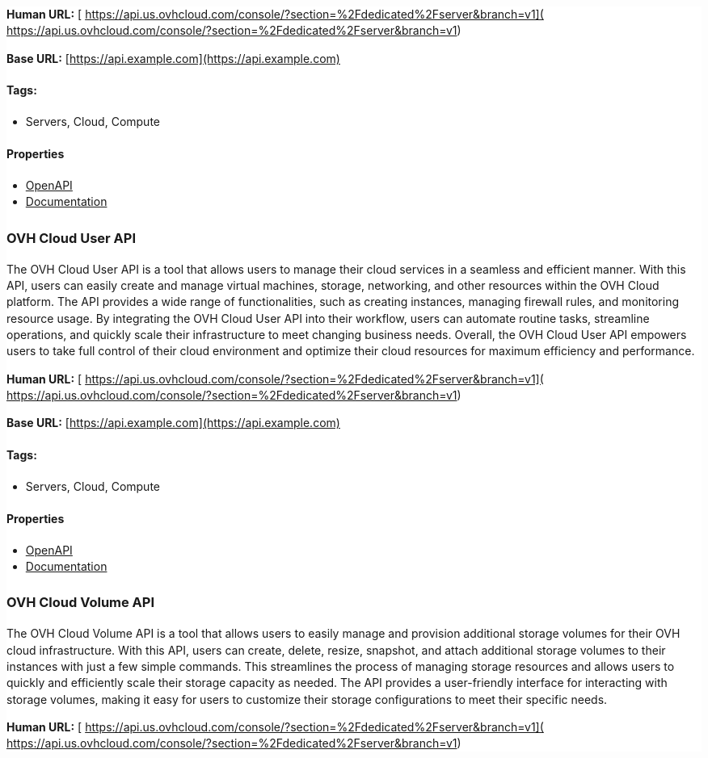 **Human URL:** [
https://api.us.ovhcloud.com/console/?section=%2Fdedicated%2Fserver&branch=v1](
https://api.us.ovhcloud.com/console/?section=%2Fdedicated%2Fserver&branch=v1)

**Base URL:** [https://api.example.com](https://api.example.com)


#### Tags:

 - Servers, Cloud, Compute

#### Properties

- [OpenAPI](openapi/ovh-cloud-terminate-api-openapi.yml)
- [Documentation](https://help.ovhcloud.com/csm/en-billing-how-to-cancel-services?id=kb_article_view&sysparm_article=KB0042821)
### OVH Cloud User  API
The OVH Cloud User API is a tool that allows users to manage their cloud services in a seamless and efficient manner. With this API, users can easily create and manage virtual machines, storage, networking, and other resources within the OVH Cloud platform. The API provides a wide range of functionalities, such as creating instances, managing firewall rules, and monitoring resource usage. By integrating the OVH Cloud User API into their workflow, users can automate routine tasks, streamline operations, and quickly scale their infrastructure to meet changing business needs. Overall, the OVH Cloud User API empowers users to take full control of their cloud environment and optimize their cloud resources for maximum efficiency and performance.

**Human URL:** [
https://api.us.ovhcloud.com/console/?section=%2Fdedicated%2Fserver&branch=v1](
https://api.us.ovhcloud.com/console/?section=%2Fdedicated%2Fserver&branch=v1)

**Base URL:** [https://api.example.com](https://api.example.com)


#### Tags:

 - Servers, Cloud, Compute

#### Properties

- [OpenAPI](openapi/ovh-cloud-user-api-openapi.yml)
- [Documentation](https://help.ovhcloud.com/csm/en-api-getting-started-ovhcloud-api?id=kb_article_view&sysparm_article=KB0042777)
### OVH Cloud Volume  API
The OVH Cloud Volume API is a tool that allows users to easily manage and provision additional storage volumes for their OVH cloud infrastructure. With this API, users can create, delete, resize, snapshot, and attach additional storage volumes to their instances with just a few simple commands. This streamlines the process of managing storage resources and allows users to quickly and efficiently scale their storage capacity as needed. The API provides a user-friendly interface for interacting with storage volumes, making it easy for users to customize their storage configurations to meet their specific needs.

**Human URL:** [
https://api.us.ovhcloud.com/console/?section=%2Fdedicated%2Fserver&branch=v1](
https://api.us.ovhcloud.com/console/?section=%2Fdedicated%2Fserver&branch=v1)
